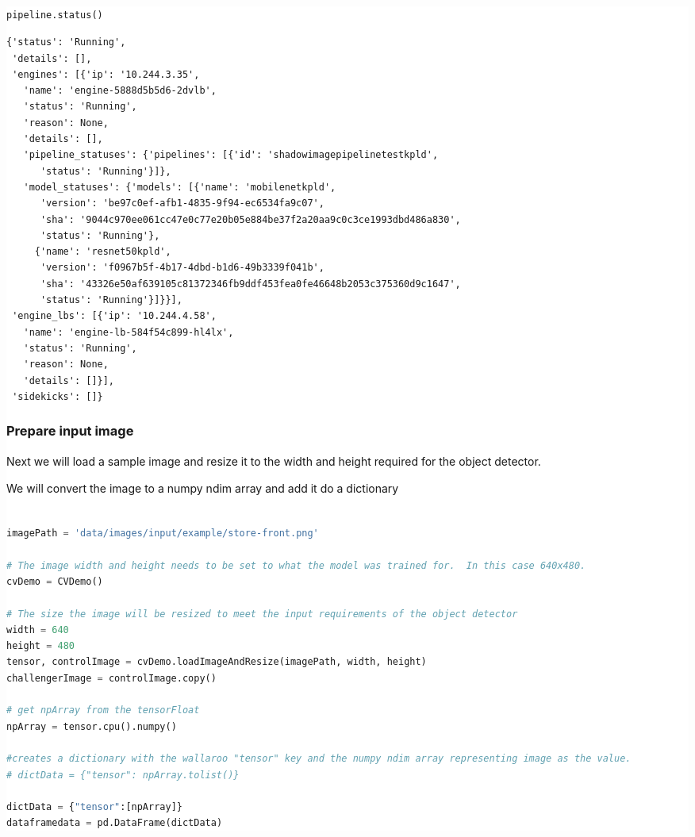 ```python
pipeline.status()
```

    {'status': 'Running',
     'details': [],
     'engines': [{'ip': '10.244.3.35',
       'name': 'engine-5888d5b5d6-2dvlb',
       'status': 'Running',
       'reason': None,
       'details': [],
       'pipeline_statuses': {'pipelines': [{'id': 'shadowimagepipelinetestkpld',
          'status': 'Running'}]},
       'model_statuses': {'models': [{'name': 'mobilenetkpld',
          'version': 'be97c0ef-afb1-4835-9f94-ec6534fa9c07',
          'sha': '9044c970ee061cc47e0c77e20b05e884be37f2a20aa9c0c3ce1993dbd486a830',
          'status': 'Running'},
         {'name': 'resnet50kpld',
          'version': 'f0967b5f-4b17-4dbd-b1d6-49b3339f041b',
          'sha': '43326e50af639105c81372346fb9ddf453fea0fe46648b2053c375360d9c1647',
          'status': 'Running'}]}}],
     'engine_lbs': [{'ip': '10.244.4.58',
       'name': 'engine-lb-584f54c899-hl4lx',
       'status': 'Running',
       'reason': None,
       'details': []}],
     'sidekicks': []}

### Prepare input image

Next we will load a sample image and resize it to the width and height required for the object detector.

We will convert the image to a numpy ndim array and add it do a dictionary

```python

imagePath = 'data/images/input/example/store-front.png'

# The image width and height needs to be set to what the model was trained for.  In this case 640x480.
cvDemo = CVDemo()

# The size the image will be resized to meet the input requirements of the object detector
width = 640
height = 480
tensor, controlImage = cvDemo.loadImageAndResize(imagePath, width, height)
challengerImage = controlImage.copy()

# get npArray from the tensorFloat
npArray = tensor.cpu().numpy()

#creates a dictionary with the wallaroo "tensor" key and the numpy ndim array representing image as the value.
# dictData = {"tensor": npArray.tolist()}

dictData = {"tensor":[npArray]}
dataframedata = pd.DataFrame(dictData)
```
